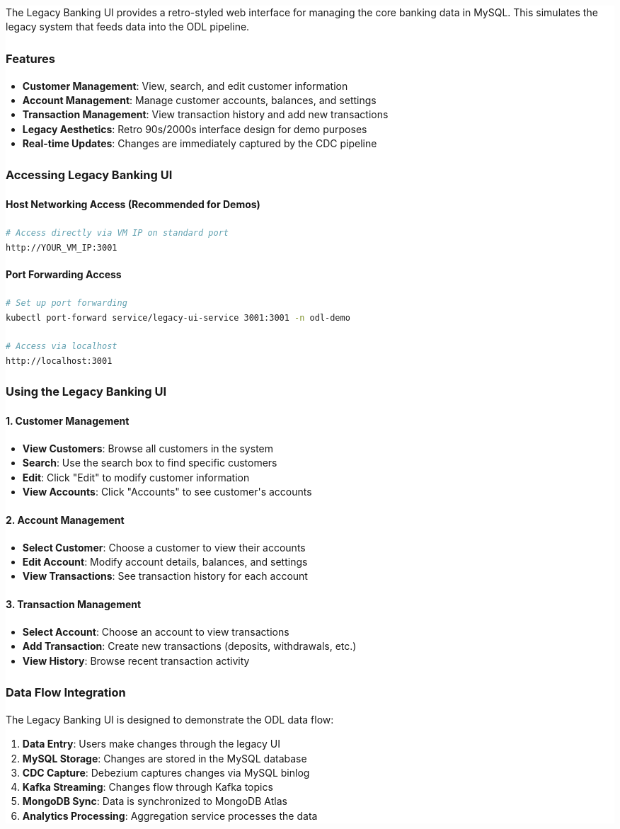 The Legacy Banking UI provides a retro-styled web interface for managing the core banking data in MySQL. This simulates the legacy system that feeds data into the ODL pipeline.

### Features

- **Customer Management**: View, search, and edit customer information
- **Account Management**: Manage customer accounts, balances, and settings
- **Transaction Management**: View transaction history and add new transactions
- **Legacy Aesthetics**: Retro 90s/2000s interface design for demo purposes
- **Real-time Updates**: Changes are immediately captured by the CDC pipeline

### Accessing Legacy Banking UI

#### Host Networking Access (Recommended for Demos)
```bash
# Access directly via VM IP on standard port
http://YOUR_VM_IP:3001
```

#### Port Forwarding Access
```bash
# Set up port forwarding
kubectl port-forward service/legacy-ui-service 3001:3001 -n odl-demo

# Access via localhost
http://localhost:3001
```

### Using the Legacy Banking UI

#### 1. Customer Management
- **View Customers**: Browse all customers in the system
- **Search**: Use the search box to find specific customers
- **Edit**: Click "Edit" to modify customer information
- **View Accounts**: Click "Accounts" to see customer's accounts

#### 2. Account Management
- **Select Customer**: Choose a customer to view their accounts
- **Edit Account**: Modify account details, balances, and settings
- **View Transactions**: See transaction history for each account

#### 3. Transaction Management
- **Select Account**: Choose an account to view transactions
- **Add Transaction**: Create new transactions (deposits, withdrawals, etc.)
- **View History**: Browse recent transaction activity

### Data Flow Integration

The Legacy Banking UI is designed to demonstrate the ODL data flow:

1. **Data Entry**: Users make changes through the legacy UI
2. **MySQL Storage**: Changes are stored in the MySQL database
3. **CDC Capture**: Debezium captures changes via MySQL binlog
4. **Kafka Streaming**: Changes flow through Kafka topics
5. **MongoDB Sync**: Data is synchronized to MongoDB Atlas
6. **Analytics Processing**: Aggregation service processes the data
